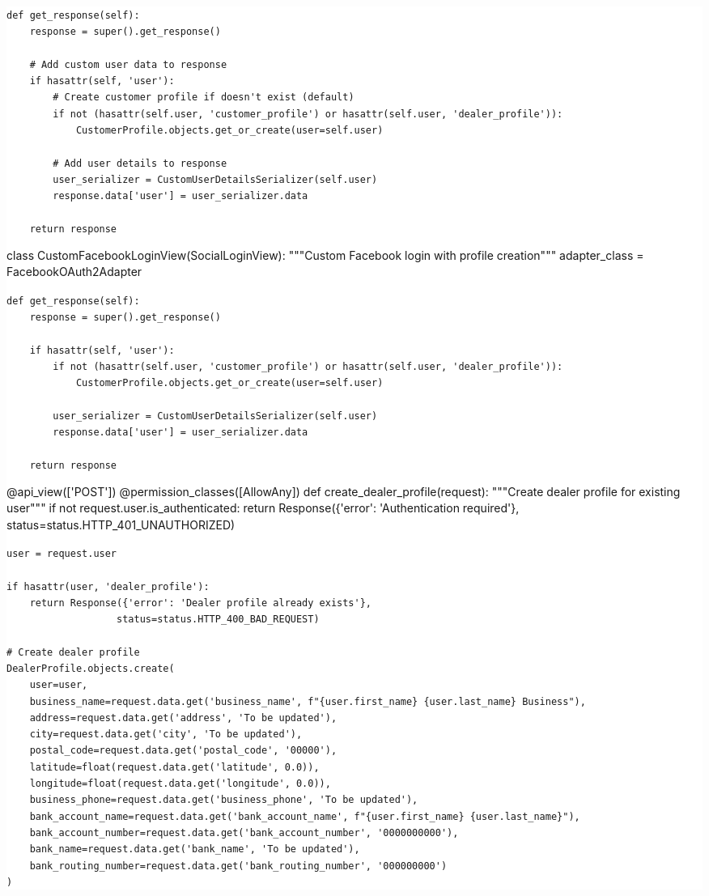     def get_response(self):
        response = super().get_response()
        
        # Add custom user data to response
        if hasattr(self, 'user'):
            # Create customer profile if doesn't exist (default)
            if not (hasattr(self.user, 'customer_profile') or hasattr(self.user, 'dealer_profile')):
                CustomerProfile.objects.get_or_create(user=self.user)
            
            # Add user details to response
            user_serializer = CustomUserDetailsSerializer(self.user)
            response.data['user'] = user_serializer.data
            
        return response

class CustomFacebookLoginView(SocialLoginView):
    """Custom Facebook login with profile creation"""
    adapter_class = FacebookOAuth2Adapter
    
    def get_response(self):
        response = super().get_response()
        
        if hasattr(self, 'user'):
            if not (hasattr(self.user, 'customer_profile') or hasattr(self.user, 'dealer_profile')):
                CustomerProfile.objects.get_or_create(user=self.user)
            
            user_serializer = CustomUserDetailsSerializer(self.user)
            response.data['user'] = user_serializer.data
            
        return response

@api_view(['POST'])
@permission_classes([AllowAny])
def create_dealer_profile(request):
    """Create dealer profile for existing user"""
    if not request.user.is_authenticated:
        return Response({'error': 'Authentication required'}, 
                       status=status.HTTP_401_UNAUTHORIZED)
    
    user = request.user
    
    if hasattr(user, 'dealer_profile'):
        return Response({'error': 'Dealer profile already exists'}, 
                       status=status.HTTP_400_BAD_REQUEST)
    
    # Create dealer profile
    DealerProfile.objects.create(
        user=user,
        business_name=request.data.get('business_name', f"{user.first_name} {user.last_name} Business"),
        address=request.data.get('address', 'To be updated'),
        city=request.data.get('city', 'To be updated'),
        postal_code=request.data.get('postal_code', '00000'),
        latitude=float(request.data.get('latitude', 0.0)),
        longitude=float(request.data.get('longitude', 0.0)),
        business_phone=request.data.get('business_phone', 'To be updated'),
        bank_account_name=request.data.get('bank_account_name', f"{user.first_name} {user.last_name}"),
        bank_account_number=request.data.get('bank_account_number', '0000000000'),
        bank_name=request.data.get('bank_name', 'To be updated'),
        bank_routing_number=request.data.get('bank_routing_number', '000000000')
    )
    